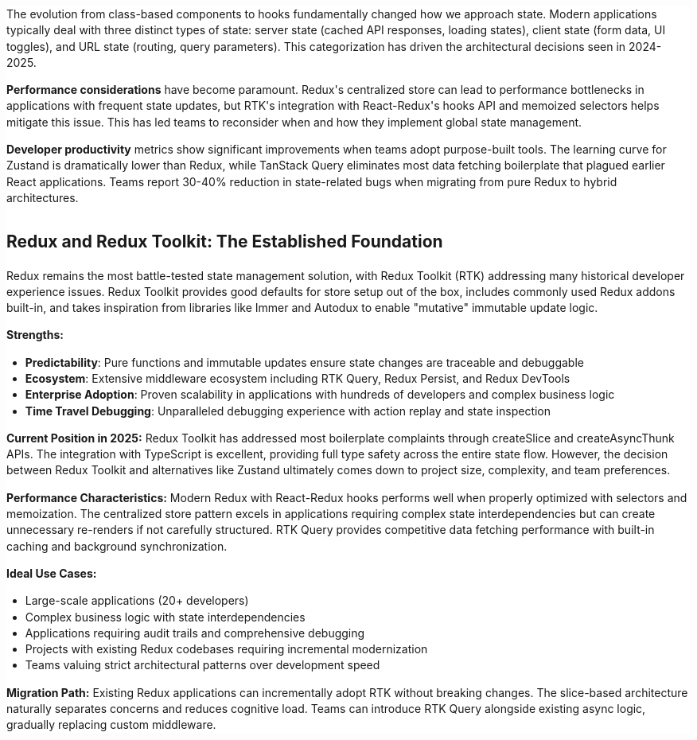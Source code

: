 The evolution from class-based components to hooks fundamentally changed how we approach state. Modern applications typically deal with three distinct types of state: server state (cached API responses, loading states), client state (form data, UI toggles), and URL state (routing, query parameters). This categorization has driven the architectural decisions seen in 2024-2025.

**Performance considerations** have become paramount. Redux's centralized store can lead to performance bottlenecks in applications with frequent state updates, but RTK's integration with React-Redux's hooks API and memoized selectors helps mitigate this issue. This has led teams to reconsider when and how they implement global state management.

**Developer productivity** metrics show significant improvements when teams adopt purpose-built tools. The learning curve for Zustand is dramatically lower than Redux, while TanStack Query eliminates most data fetching boilerplate that plagued earlier React applications. Teams report 30-40% reduction in state-related bugs when migrating from pure Redux to hybrid architectures.

## Redux and Redux Toolkit: The Established Foundation

Redux remains the most battle-tested state management solution, with Redux Toolkit (RTK) addressing many historical developer experience issues. Redux Toolkit provides good defaults for store setup out of the box, includes commonly used Redux addons built-in, and takes inspiration from libraries like Immer and Autodux to enable "mutative" immutable update logic.

**Strengths:**
- **Predictability**: Pure functions and immutable updates ensure state changes are traceable and debuggable
- **Ecosystem**: Extensive middleware ecosystem including RTK Query, Redux Persist, and Redux DevTools
- **Enterprise Adoption**: Proven scalability in applications with hundreds of developers and complex business logic
- **Time Travel Debugging**: Unparalleled debugging experience with action replay and state inspection

**Current Position in 2025:**
Redux Toolkit has addressed most boilerplate complaints through createSlice and createAsyncThunk APIs. The integration with TypeScript is excellent, providing full type safety across the entire state flow. However, the decision between Redux Toolkit and alternatives like Zustand ultimately comes down to project size, complexity, and team preferences.

**Performance Characteristics:**
Modern Redux with React-Redux hooks performs well when properly optimized with selectors and memoization. The centralized store pattern excels in applications requiring complex state interdependencies but can create unnecessary re-renders if not carefully structured. RTK Query provides competitive data fetching performance with built-in caching and background synchronization.

**Ideal Use Cases:**
- Large-scale applications (20+ developers)
- Complex business logic with state interdependencies  
- Applications requiring audit trails and comprehensive debugging
- Projects with existing Redux codebases requiring incremental modernization
- Teams valuing strict architectural patterns over development speed

**Migration Path:**
Existing Redux applications can incrementally adopt RTK without breaking changes. The slice-based architecture naturally separates concerns and reduces cognitive load. Teams can introduce RTK Query alongside existing async logic, gradually replacing custom middleware.
